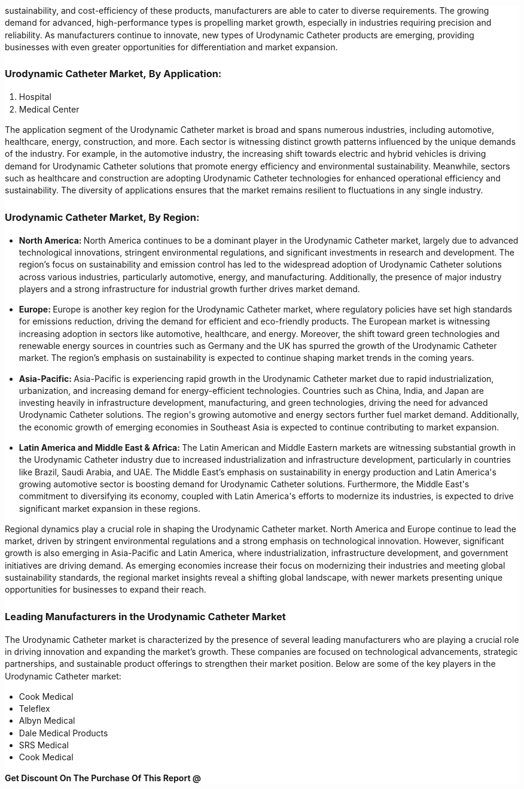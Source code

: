 sustainability, and cost-efficiency of these products, manufacturers are able to cater to diverse requirements. The growing demand for advanced, high-performance types is propelling market growth, especially in industries requiring precision and reliability. As manufacturers continue to innovate, new types of Urodynamic Catheter products are emerging, providing businesses with even greater opportunities for differentiation and market expansion.</p><h3>Urodynamic Catheter Market,&nbsp;By Application:</h3><ol><li>Hospital<li> Medical Center</li></ol><p>The application segment of the Urodynamic Catheter market is broad and spans numerous industries, including automotive, healthcare, energy, construction, and more. Each sector is witnessing distinct growth patterns influenced by the unique demands of the industry. For example, in the automotive industry, the increasing shift towards electric and hybrid vehicles is driving demand for Urodynamic Catheter solutions that promote energy efficiency and environmental sustainability. Meanwhile, sectors such as healthcare and construction are adopting Urodynamic Catheter technologies for enhanced operational efficiency and sustainability. The diversity of applications ensures that the market remains resilient to fluctuations in any single industry.</p><h3>Urodynamic Catheter Market, By Region:</h3><ul><li><p><strong>North America:&nbsp;</strong>North America continues to be a dominant player in the Urodynamic Catheter market, largely due to advanced technological innovations, stringent environmental regulations, and significant investments in research and development. The region&rsquo;s focus on sustainability and emission control has led to the widespread adoption of Urodynamic Catheter solutions across various industries, particularly automotive, energy, and manufacturing. Additionally, the presence of major industry players and a strong infrastructure for industrial growth further drives market demand.</p></li><li><p><strong><strong>Europe:&nbsp;</strong></strong>Europe is another key region for the Urodynamic Catheter market, where regulatory policies have set high standards for emissions reduction, driving the demand for efficient and eco-friendly products. The European market is witnessing increasing adoption in sectors like automotive, healthcare, and energy. Moreover, the shift toward green technologies and renewable energy sources in countries such as Germany and the UK has spurred the growth of the Urodynamic Catheter market. The region&rsquo;s emphasis on sustainability is expected to continue shaping market trends in the coming years.</p></li><li><p><strong><strong>Asia-Pacific:&nbsp;</strong></strong>Asia-Pacific is experiencing rapid growth in the Urodynamic Catheter market due to rapid industrialization, urbanization, and increasing demand for energy-efficient technologies. Countries such as China, India, and Japan are investing heavily in infrastructure development, manufacturing, and green technologies, driving the need for advanced Urodynamic Catheter solutions. The region's growing automotive and energy sectors further fuel market demand. Additionally, the economic growth of emerging economies in Southeast Asia is expected to continue contributing to market expansion.</p></li><li><p><strong><strong>Latin America and Middle East &amp; Africa:&nbsp;</strong></strong>The Latin American and Middle Eastern markets are witnessing substantial growth in the Urodynamic Catheter industry due to increased industrialization and infrastructure development, particularly in countries like Brazil, Saudi Arabia, and UAE. The Middle East&rsquo;s emphasis on sustainability in energy production and Latin America's growing automotive sector is boosting demand for Urodynamic Catheter solutions. Furthermore, the Middle East's commitment to diversifying its economy, coupled with Latin America's efforts to modernize its industries, is expected to drive significant market expansion in these regions.</p></li></ul><p>Regional dynamics play a crucial role in shaping the Urodynamic Catheter market. North America and Europe continue to lead the market, driven by stringent environmental regulations and a strong emphasis on technological innovation. However, significant growth is also emerging in Asia-Pacific and Latin America, where industrialization, infrastructure development, and government initiatives are driving demand. As emerging economies increase their focus on modernizing their industries and meeting global sustainability standards, the regional market insights reveal a shifting global landscape, with newer markets presenting unique opportunities for businesses to expand their reach.</p><h3><strong>Leading Manufacturers in the Urodynamic Catheter Market</strong></h3><p>The Urodynamic Catheter market is characterized by the presence of several leading manufacturers who are playing a crucial role in driving innovation and expanding the market&rsquo;s growth. These companies are focused on technological advancements, strategic partnerships, and sustainable product offerings to strengthen their market position. Below are some of the key players in the Urodynamic Catheter market:</p></div><div class="article-main__content" data-test-id="publishing-text-block"><ul><li><span class="">Cook Medical<li> Teleflex<li> Albyn Medical<li> Dale Medical Products<li> SRS Medical<li> Cook Medical</span></li></ul></div><div class="article-main__content" data-test-id="publishing-text-block"><p><span class="font-[700]"><strong>Get Discount On The Purchase Of This Report @</strong>